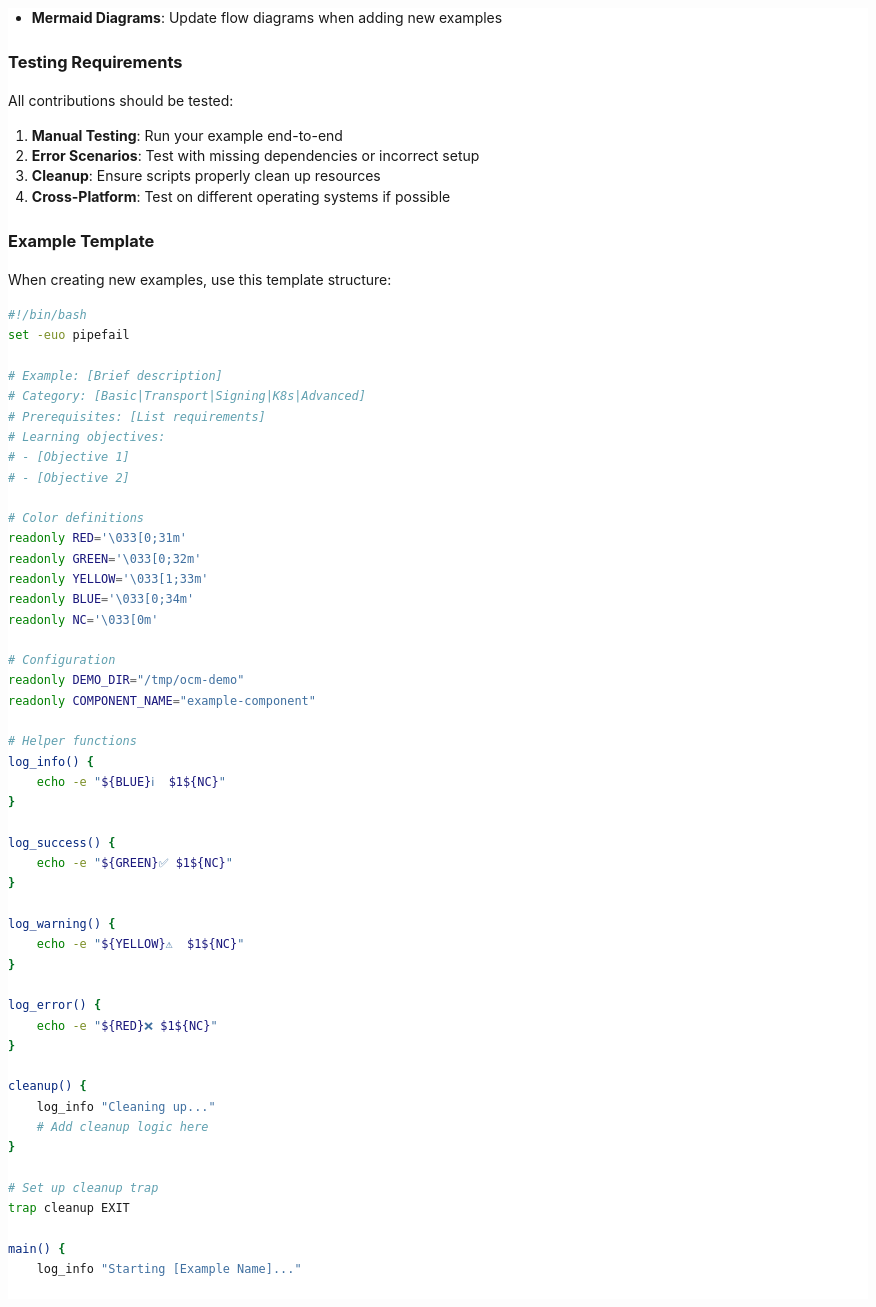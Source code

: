 - **Mermaid Diagrams**: Update flow diagrams when adding new examples

### Testing Requirements

All contributions should be tested:

1. **Manual Testing**: Run your example end-to-end
2. **Error Scenarios**: Test with missing dependencies or incorrect setup
3. **Cleanup**: Ensure scripts properly clean up resources
4. **Cross-Platform**: Test on different operating systems if possible

### Example Template

When creating new examples, use this template structure:

```bash
#!/bin/bash
set -euo pipefail

# Example: [Brief description]
# Category: [Basic|Transport|Signing|K8s|Advanced]
# Prerequisites: [List requirements]
# Learning objectives:
# - [Objective 1]
# - [Objective 2]

# Color definitions
readonly RED='\033[0;31m'
readonly GREEN='\033[0;32m'
readonly YELLOW='\033[1;33m'
readonly BLUE='\033[0;34m'
readonly NC='\033[0m'

# Configuration
readonly DEMO_DIR="/tmp/ocm-demo"
readonly COMPONENT_NAME="example-component"

# Helper functions
log_info() {
    echo -e "${BLUE}ℹ️  $1${NC}"
}

log_success() {
    echo -e "${GREEN}✅ $1${NC}"
}

log_warning() {
    echo -e "${YELLOW}⚠️  $1${NC}"
}

log_error() {
    echo -e "${RED}❌ $1${NC}"
}

cleanup() {
    log_info "Cleaning up..."
    # Add cleanup logic here
}

# Set up cleanup trap
trap cleanup EXIT

main() {
    log_info "Starting [Example Name]..."
    
```